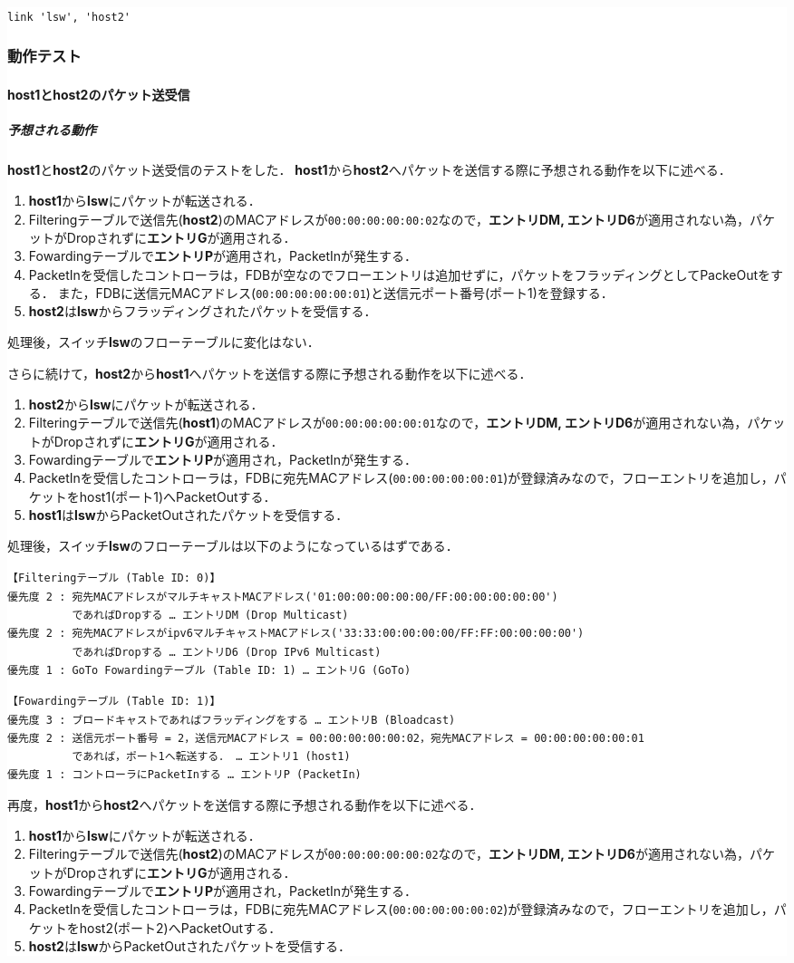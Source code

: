 ```
link 'lsw', 'host2'
```

### 動作テスト
#### host1とhost2のパケット送受信
##### 予想される動作
**host1**と**host2**のパケット送受信のテストをした．
**host1**から**host2**へパケットを送信する際に予想される動作を以下に述べる．

1. **host1**から**lsw**にパケットが転送される．
2. Filteringテーブルで送信先(**host2**)のMACアドレスが`00:00:00:00:00:02`なので，**エントリDM, エントリD6**が適用されない為，パケットがDropされずに**エントリG**が適用される．
3. Fowardingテーブルで**エントリP**が適用され，PacketInが発生する．
4. PacketInを受信したコントローラは，FDBが空なのでフローエントリは追加せずに，パケットをフラッディングとしてPackeOutをする．
また，FDBに送信元MACアドレス(`00:00:00:00:00:01`)と送信元ポート番号(ポート1)を登録する．
5. **host2**は**lsw**からフラッディングされたパケットを受信する．

処理後，スイッチ**lsw**のフローテーブルに変化はない．


さらに続けて，**host2**から**host1**へパケットを送信する際に予想される動作を以下に述べる．

1. **host2**から**lsw**にパケットが転送される．
2. Filteringテーブルで送信先(**host1**)のMACアドレスが`00:00:00:00:00:01`なので，**エントリDM, エントリD6**が適用されない為，パケットがDropされずに**エントリG**が適用される．
3. Fowardingテーブルで**エントリP**が適用され，PacketInが発生する．
4. PacketInを受信したコントローラは，FDBに宛先MACアドレス(`00:00:00:00:00:01`)が登録済みなので，フローエントリを追加し，パケットをhost1(ポート1)へPacketOutする．
5. **host1**は**lsw**からPacketOutされたパケットを受信する．

処理後，スイッチ**lsw**のフローテーブルは以下のようになっているはずである．

```
【Filteringテーブル (Table ID: 0)】
優先度 2 : 宛先MACアドレスがマルチキャストMACアドレス('01:00:00:00:00:00/FF:00:00:00:00:00')
          であればDropする … エントリDM (Drop Multicast)
優先度 2 : 宛先MACアドレスがipv6マルチキャストMACアドレス('33:33:00:00:00:00/FF:FF:00:00:00:00')
          であればDropする … エントリD6 (Drop IPv6 Multicast)
優先度 1 : GoTo Fowardingテーブル (Table ID: 1) … エントリG (GoTo)
```

```
【Fowardingテーブル (Table ID: 1)】
優先度 3 : ブロードキャストであればフラッディングをする … エントリB (Bloadcast)
優先度 2 : 送信元ポート番号 = 2，送信元MACアドレス = 00:00:00:00:00:02，宛先MACアドレス = 00:00:00:00:00:01
          であれば，ポート1へ転送する． … エントリ1 (host1)
優先度 1 : コントローラにPacketInする … エントリP (PacketIn)
```

再度，**host1**から**host2**へパケットを送信する際に予想される動作を以下に述べる．

1. **host1**から**lsw**にパケットが転送される．
2. Filteringテーブルで送信先(**host2**)のMACアドレスが`00:00:00:00:00:02`なので，**エントリDM, エントリD6**が適用されない為，パケットがDropされずに**エントリG**が適用される．
3. Fowardingテーブルで**エントリP**が適用され，PacketInが発生する．
4. PacketInを受信したコントローラは，FDBに宛先MACアドレス(`00:00:00:00:00:02`)が登録済みなので，フローエントリを追加し，パケットをhost2(ポート2)へPacketOutする．
5. **host2**は**lsw**からPacketOutされたパケットを受信する．
